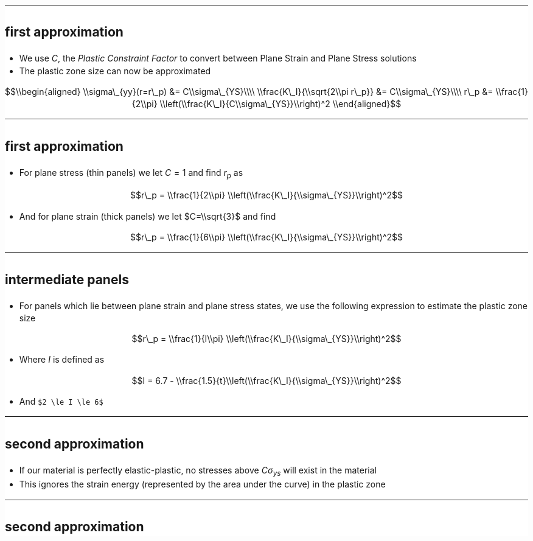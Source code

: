 ----
## first approximation

<div class="left">

- We use *C*, the *Plastic Constraint Factor* to convert between Plane Strain and Plane Stress solutions
- The plastic zone size can now be approximated

</div>
<div class="right">

$$\\begin{aligned}
  \\sigma\_{yy}(r=r\_p) &= C\\sigma\_{YS}\\\\
  \\frac{K\_I}{\\sqrt{2\\pi r\_p}} &= C\\sigma\_{YS}\\\\
  r\_p &= \\frac{1}{2\\pi} \\left(\\frac{K\_I}{C\\sigma\_{YS}}\\right)^2
\\end{aligned}$$

</div>

----
## first approximation

-   For plane stress (thin panels) we let $C=1$ and find *r*<sub>*p*</sub> as

$$r\_p = \\frac{1}{2\\pi} \\left(\\frac{K\_I}{\\sigma\_{YS}}\\right)^2$$

-   And for plane strain (thick panels) we let $C=\\sqrt{3}$ and find

$$r\_p = \\frac{1}{6\\pi} \\left(\\frac{K\_I}{\\sigma\_{YS}}\\right)^2$$


----
## intermediate panels

-   For panels which lie between plane strain and plane stress states, we use the following expression to estimate the plastic zone size

$$r\_p = \\frac{1}{I\\pi} \\left(\\frac{K\_I}{\\sigma\_{YS}}\\right)^2$$

-   Where *I* is defined as

$$I = 6.7 - \\frac{1.5}{t}\\left(\\frac{K\_I}{\\sigma\_{YS}}\\right)^2$$

-   And `$2 \le I \le 6$`

----
## second approximation

-   If our material is perfectly elastic-plastic, no stresses above $C\sigma_{ys}$ will exist in the material
-   This ignores the strain energy (represented by the area under the curve) in the plastic zone

----
## second approximation
